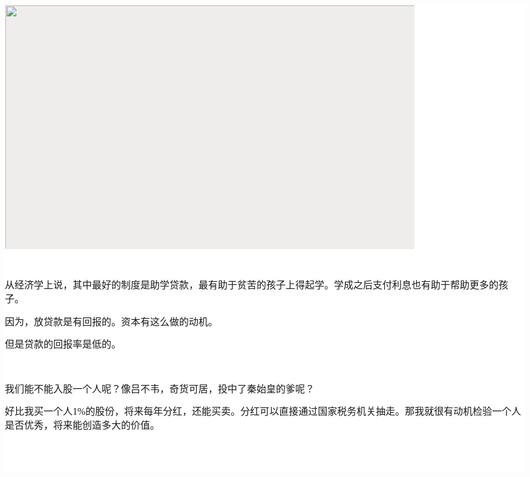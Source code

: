 <p style="max-width: 100%;min-height: 1em;box-sizing: border-box !important;word-wrap: break-word !important;">
<img class="" data-backh="241" data-backw="404" data-before-oversubscription-url="http://mmbiz.qpic.cn/mmbiz_png/Ok4hZ0tV6r5Rfc6ZFeTqSP36o8GGD503K8cTCibOBM942nw19juOZELvbXxSOmMDsAosUXvAZ1rHeiaRrEnwQXvg/0?wx_fmt=png" data-oversubscription-url="http://mmbiz.qpic.cn/mmbiz_jpg/Ok4hZ0tV6r5Rfc6ZFeTqSP36o8GGD5033KHbUg2KT40icMrlpGNBcIfXoaVuVUDLwan3P226W4LLj8G2ibWicOGYw/0?wx_fmt=jpeg" data-ratio="0.5965346534653465" data-s="300,640" data-src="" data-type="jpeg" data-w="404" src="{{ '/img/Ok4hZ0tV6r5Rfc6ZFeTqSP36o8GGD5033KHbUg2KT40icMrlpGNBcIfXoaVuVUDLwan3P226W4LLj8G2ibWicOGYw.jpeg' | prepend: site.img | replace: '//','/' }}" style="background-color: rgb(238, 237, 235);border-width: 1px;border-style: solid;border-color: rgb(238, 237, 235);background-size: 22px;background-position: center center;background-repeat: no-repeat;height: 403.854px !important;box-sizing: border-box !important;word-wrap: break-word !important;width: 677px !important;" width="100%"/>
</p>
<p style="max-width: 100%;min-height: 1em;box-sizing: border-box !important;word-wrap: break-word !important;">
<span style="max-width: 100%;font-size: 16px;font-family: 华文楷体;box-sizing: border-box !important;word-wrap: break-word !important;">
</span>
</p>
<p style="max-width: 100%;min-height: 1em;box-sizing: border-box !important;word-wrap: break-word !important;">
<span style="max-width: 100%;font-size: 16px;font-family: 华文楷体;box-sizing: border-box !important;word-wrap: break-word !important;">
          从经济学上说，其中最好的制度是助学贷款，最有助于贫苦的孩子上得起学。学成之后支付利息也有助于帮助更多的孩子。
         </span>
</p>
<p style="max-width: 100%;min-height: 1em;box-sizing: border-box !important;word-wrap: break-word !important;">
<span style="max-width: 100%;font-size: 16px;font-family: 华文楷体;box-sizing: border-box !important;word-wrap: break-word !important;">
          因为，放贷款是有回报的。资本有这么做的动机。
         </span>
</p>
<p style="max-width: 100%;min-height: 1em;box-sizing: border-box !important;word-wrap: break-word !important;">
<span style="max-width: 100%;font-size: 16px;font-family: 华文楷体;box-sizing: border-box !important;word-wrap: break-word !important;">
          但是贷款的回报率是低的。
         </span>
</p>
<p style="max-width: 100%;min-height: 1em;box-sizing: border-box !important;word-wrap: break-word !important;">
<span style="max-width: 100%;font-size: 16px;font-family: 华文楷体;box-sizing: border-box !important;word-wrap: break-word !important;">
<br style="max-width: 100%;box-sizing: border-box !important;word-wrap: break-word !important;"/>
</span>
</p>
<p style="max-width: 100%;min-height: 1em;box-sizing: border-box !important;word-wrap: break-word !important;">
<span style="max-width: 100%;font-size: 16px;font-family: 华文楷体;box-sizing: border-box !important;word-wrap: break-word !important;">
          我们能不能入股一个人呢？像吕不韦，奇货可居，投中了秦始皇的爹呢？
         </span>
</p>
<p style="max-width: 100%;min-height: 1em;box-sizing: border-box !important;word-wrap: break-word !important;">
<span style="max-width: 100%;font-size: 16px;font-family: 华文楷体;box-sizing: border-box !important;word-wrap: break-word !important;">
          好比我买一个人1%的股份，将来每年分红，还能买卖。分红可以直接通过国家税务机关抽走。那我就很有动机检验一个人是否优秀，将来能创造多大的价值。
         </span>
</p>
<p style="max-width: 100%;min-height: 1em;box-sizing: border-box !important;word-wrap: break-word !important;">
<span style="max-width: 100%;font-size: 16px;font-family: 华文楷体;box-sizing: border-box !important;word-wrap: break-word !important;">
<br style="max-width: 100%;box-sizing: border-box !important;word-wrap: break-word !important;"/>
</span>
</p>
<p style="max-width: 100%;min-height: 1em;box-sizing: border-box !important;word-wrap: break-word !important;">
<span style="max-width: 100%;font-size: 16px;font-family: 华文楷体;box-sizing: border-box !important;word-wrap: break-word !important;">